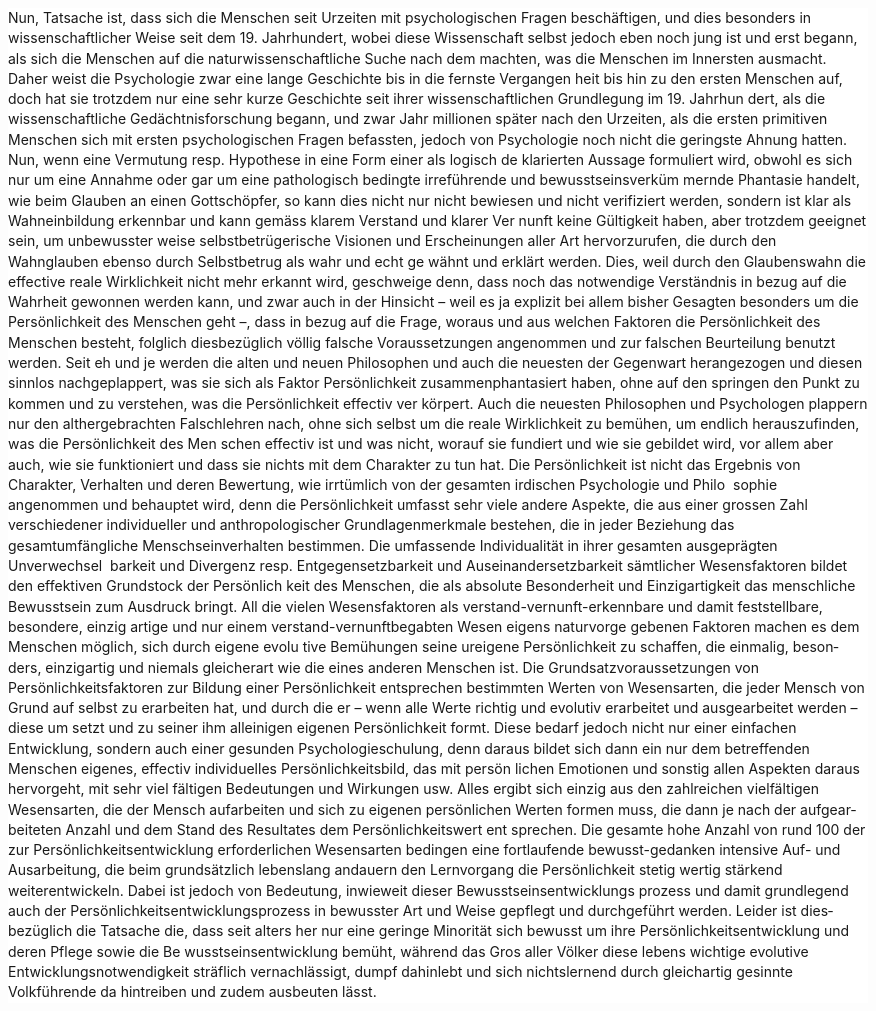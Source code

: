 Nun, Tatsache ist, dass sich die Menschen seit Urzeiten mit psychologischen Fragen beschäftigen, und dies besonders in wissenschaftlicher Weise seit dem 19. Jahrhundert, wobei diese Wissenschaft selbst jedoch eben noch jung ist und erst begann, als sich die Menschen auf die naturwissenschaftliche Suche nach dem machten, was die Menschen im Innersten ausmacht. Daher weist die Psychologie zwar eine lange Geschichte bis in die fernste Vergangen­ heit bis hin zu den ersten Menschen auf, doch hat sie trotzdem nur eine sehr kurze Geschichte seit ihrer wissenschaftlichen Grundlegung im 19. Jahrhun­ dert, als die wissenschaftliche Gedächtnisforschung begann, und zwar Jahr­ millionen später nach den Urzeiten, als die ersten primitiven Menschen sich mit ersten psychologischen Fragen befassten, jedoch von Psychologie noch nicht die geringste Ahnung hatten.
Nun, wenn eine Vermutung resp. Hypothese in eine Form einer als logisch de­ klarierten Aussage formuliert wird, obwohl es sich nur um eine Annahme oder gar um eine pathologisch bedingte irreführende und bewusstseinsverküm­ mernde Phantasie handelt, wie beim Glauben an einen Gottschöpfer, so kann dies nicht nur nicht bewiesen und nicht verifiziert werden, sondern ist klar als Wahneinbildung erkennbar und kann gemäss klarem Verstand und klarer Ver­ nunft keine Gültigkeit haben, aber trotzdem geeignet sein, um unbewusster­ weise selbstbetrügerische Visionen und Erscheinungen aller Art hervorzurufen, die durch den Wahnglauben ebenso durch Selbstbetrug als wahr und echt ge­ wähnt und erklärt werden. Dies, weil durch den Glaubenswahn die effective reale Wirklichkeit nicht mehr erkannt wird, geschweige denn, dass noch das notwendige Verständnis in bezug auf die Wahrheit gewonnen werden kann, und zwar auch in der Hinsicht – weil es ja explizit bei allem bisher Gesagten besonders um die Persönlichkeit des Menschen geht –, dass in bezug auf die Frage, woraus und aus welchen Faktoren die Persönlichkeit des Menschen besteht, folglich diesbezüglich völlig falsche Voraussetzungen angenommen und zur falschen Beurteilung benutzt werden.
Seit eh und je werden die alten und neuen Philosophen und auch die neuesten der Gegenwart herangezogen und diesen sinnlos nachgeplappert, was sie sich als Faktor Persönlichkeit zusammenphantasiert haben, ohne auf den springen­ den Punkt zu kommen und zu verstehen, was die Persönlichkeit effectiv ver­ körpert. Auch die neuesten Philosophen und Psychologen plappern nur den althergebrachten Falschlehren nach, ohne sich selbst um die reale Wirklichkeit zu bemühen, um endlich herauszufinden, was die Persönlichkeit des Men­ schen effectiv ist und was nicht, worauf sie fundiert und wie sie gebildet wird, vor allem aber auch, wie sie funktioniert und dass sie nichts mit dem Charakter zu tun hat.
Die Persönlichkeit ist nicht das Ergebnis von Charakter, Verhalten und deren Bewertung, wie irrtümlich von der gesamten irdischen Psychologie und Philo ­ sophie angenommen und behauptet wird, denn die Persönlichkeit umfasst sehr viele andere Aspekte, die aus einer grossen Zahl verschiedener individueller und anthropologischer Grundlagenmerkmale bestehen, die in jeder Beziehung das gesamtumfängliche Menschseinverhalten bestimmen.
Die umfassende Individualität in ihrer gesamten ausgeprägten Unverwechsel ­ barkeit und Divergenz resp. Entgegensetzbarkeit und Auseinandersetzbarkeit sämtlicher Wesensfaktoren bildet den effektiven Grundstock der Persönlich­ keit des Menschen, die als absolute Besonderheit und Einzigartigkeit das menschliche Bewusstsein zum Ausdruck bringt. All die vielen Wesensfaktoren als verstand-vernunft-erkennbare und damit feststellbare, besondere, einzig­ artige und nur einem verstand-vernunftbegabten Wesen eigens naturvorge­ gebenen Faktoren machen es dem Menschen möglich, sich durch eigene evolu tive Bemühungen seine ureigene Persönlichkeit zu schaffen, die einmalig, beson­ ders, einzigartig und niemals gleicherart wie die eines anderen Menschen ist.
Die Grundsatzvoraussetzungen von Persönlichkeitsfaktoren zur Bildung einer Persönlichkeit entsprechen bestimmten Werten von Wesensarten, die jeder Mensch von Grund auf selbst zu erarbeiten hat, und durch die er – wenn alle Werte richtig und evolutiv erarbeitet und ausgearbeitet werden – diese um­ setzt und zu seiner ihm alleinigen eigenen Persönlichkeit formt. Diese bedarf jedoch nicht nur einer einfachen Entwicklung, sondern auch einer gesunden Psychologieschulung, denn daraus bildet sich dann ein nur dem betreffenden Menschen eigenes, effectiv individuelles Persönlichkeitsbild, das mit persön­ lichen Emotionen und sonstig allen Aspekten daraus hervorgeht, mit sehr viel­ fältigen Bedeutungen und Wirkungen usw. Alles ergibt sich einzig aus den zahlreichen vielfältigen Wesensarten, die der Mensch aufarbeiten und sich zu eigenen persönlichen Werten formen muss, die dann je nach der aufgear­ beiteten Anzahl und dem Stand des Resultates dem Persönlichkeitswert ent­ sprechen.
Die gesamte hohe Anzahl von rund 100 der zur Persönlichkeitsentwicklung erforderlichen Wesensarten bedingen eine fortlaufende bewusst-gedanken­ intensive Auf- und Ausarbeitung, die beim grundsätzlich lebenslang andauern­ den Lernvorgang die Persönlichkeit stetig wertig stärkend weiterentwickeln.
Dabei ist jedoch von Bedeutung, inwieweit dieser Bewusstseinsentwicklungs­ prozess und damit grundlegend auch der Persönlichkeitsentwicklungsprozess in bewusster Art und Weise gepflegt und durchgeführt werden. Leider ist dies­ bezüglich die Tatsache die, dass seit alters her nur eine geringe Minorität sich bewusst um ihre Persönlichkeitsentwicklung und deren Pflege sowie die Be­ wusstseinsentwicklung bemüht, während das Gros aller Völker diese lebens­ wichtige evolutive Entwicklungsnotwendigkeit sträflich vernachlässigt, dumpf dahinlebt und sich nichtslernend durch gleichartig gesinnte Volkführende da­ hintreiben und zudem ausbeuten lässt.